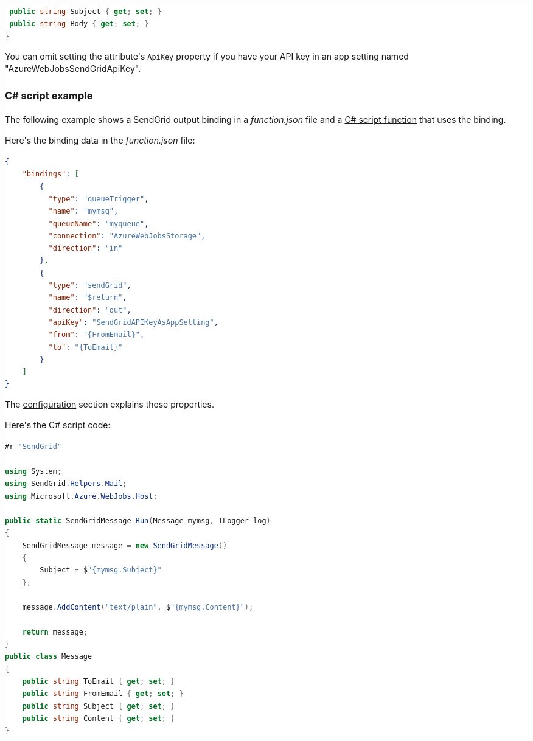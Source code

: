 ```cs
 public string Subject { get; set; }
 public string Body { get; set; }
}
```

You can omit setting the attribute's `ApiKey` property if you have your API key in an app setting named "AzureWebJobsSendGridApiKey".

### <a name="c-script-example"></a>C# script example

The following example shows a SendGrid output binding in a *function.json* file and a [C# script function](functions-reference-csharp.md) that uses the binding.

Here's the binding data in the *function.json* file:

```json 
{
    "bindings": [
        {
          "type": "queueTrigger",
          "name": "mymsg",
          "queueName": "myqueue",
          "connection": "AzureWebJobsStorage",
          "direction": "in"
        },
        {
          "type": "sendGrid",
          "name": "$return",
          "direction": "out",
          "apiKey": "SendGridAPIKeyAsAppSetting",
          "from": "{FromEmail}",
          "to": "{ToEmail}"
        }
    ]
}
```

The [configuration](#configuration) section explains these properties.

Here's the C# script code:

```csharp
#r "SendGrid"

using System;
using SendGrid.Helpers.Mail;
using Microsoft.Azure.WebJobs.Host;

public static SendGridMessage Run(Message mymsg, ILogger log)
{
    SendGridMessage message = new SendGridMessage()
    {
        Subject = $"{mymsg.Subject}"
    };
    
    message.AddContent("text/plain", $"{mymsg.Content}");

    return message;
}
public class Message
{
    public string ToEmail { get; set; }
    public string FromEmail { get; set; }
    public string Subject { get; set; }
    public string Content { get; set; }
}
```